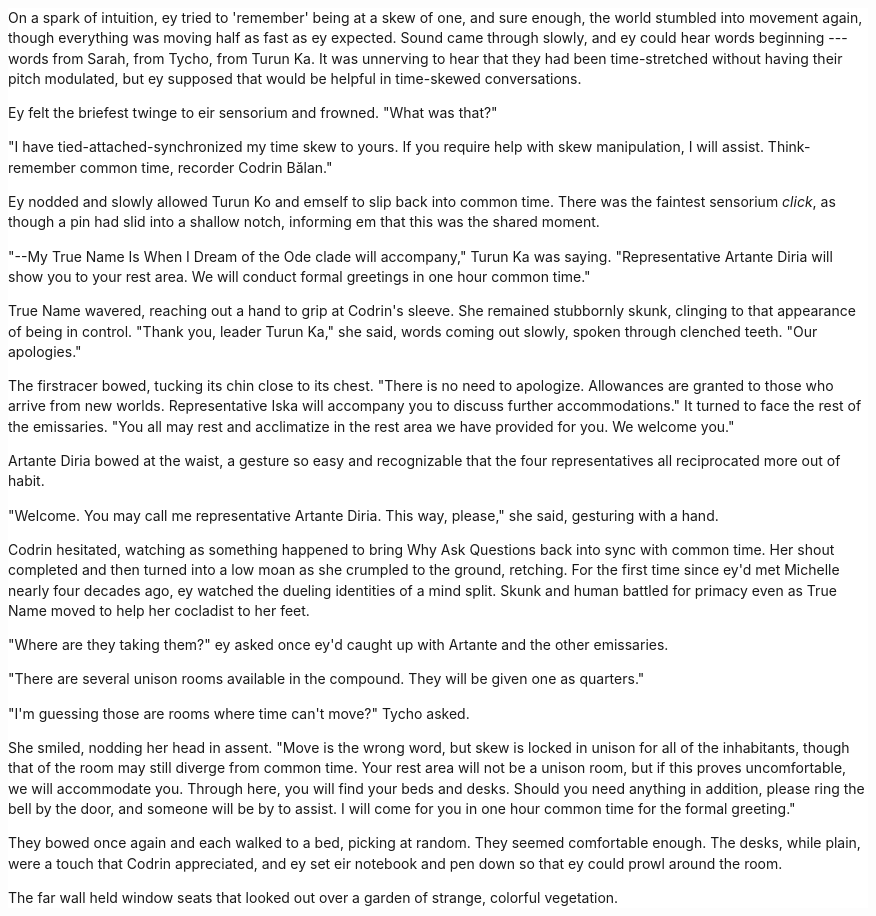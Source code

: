 On a spark of intuition, ey tried to 'remember' being at a skew of one, and sure enough, the world stumbled into movement again, though everything was moving half as fast as ey expected. Sound came through slowly, and ey could hear words beginning --- words from Sarah, from Tycho, from Turun Ka. It was unnerving to hear that they had been time-stretched without having their pitch modulated, but ey supposed that would be helpful in time-skewed conversations.

Ey felt the briefest twinge to eir sensorium and frowned. "What was that?"

"I have tied-attached-synchronized my time skew to yours. If you require help with skew manipulation, I will assist. Think-remember common time, recorder Codrin Bălan."

Ey nodded and slowly allowed Turun Ko and emself to slip back into common time. There was the faintest sensorium *click*, as though a pin had slid into a shallow notch, informing em that this was the shared moment.

"--My True Name Is When I Dream of the Ode clade will accompany," Turun Ka was saying. "Representative Artante Diria will show you to your rest area. We will conduct formal greetings in one hour common time."

True Name wavered, reaching out a hand to grip at Codrin's sleeve. She remained stubbornly skunk, clinging to that appearance of being in control. "Thank you, leader Turun Ka," she said, words coming out slowly, spoken through clenched teeth. "Our apologies."

The firstracer bowed, tucking its chin close to its chest. "There is no need to apologize. Allowances are granted to those who arrive from new worlds. Representative Iska will accompany you to discuss further accommodations." It turned to face the rest of the emissaries. "You all may rest and acclimatize in the rest area we have provided for you. We welcome you."

Artante Diria bowed at the waist, a gesture so easy and recognizable that the four representatives all reciprocated more out of habit. 

"Welcome. You may call me representative Artante Diria. This way, please," she said, gesturing with a hand.

Codrin hesitated, watching as something happened to bring Why Ask Questions back into sync with common time. Her shout completed and then turned into a low moan as she crumpled to the ground, retching. For the first time since ey'd met Michelle nearly four decades ago, ey watched the dueling identities of a mind split. Skunk and human battled for primacy even as True Name moved to help her cocladist to her feet.

"Where are they taking them?" ey asked once ey'd caught up with Artante and the other emissaries.

"There are several unison rooms available in the compound. They will be given one as quarters."

"I'm guessing those are rooms where time can't move?" Tycho asked.

She smiled, nodding her head in assent. "Move is the wrong word, but skew is locked in unison for all of the inhabitants, though that of the room may still diverge from common time. Your rest area will not be a unison room, but if this proves uncomfortable, we will accommodate you. Through here, you will find your beds and desks. Should you need anything in addition, please ring the bell by the door, and someone will be by to assist. I will come for you in one hour common time for the formal greeting."

They bowed once again and each walked to a bed, picking at random. They seemed comfortable enough. The desks, while plain, were a touch that Codrin appreciated, and ey set eir notebook and pen down so that ey could prowl around the room.

The far wall held window seats that looked out over a garden of strange, colorful vegetation.
